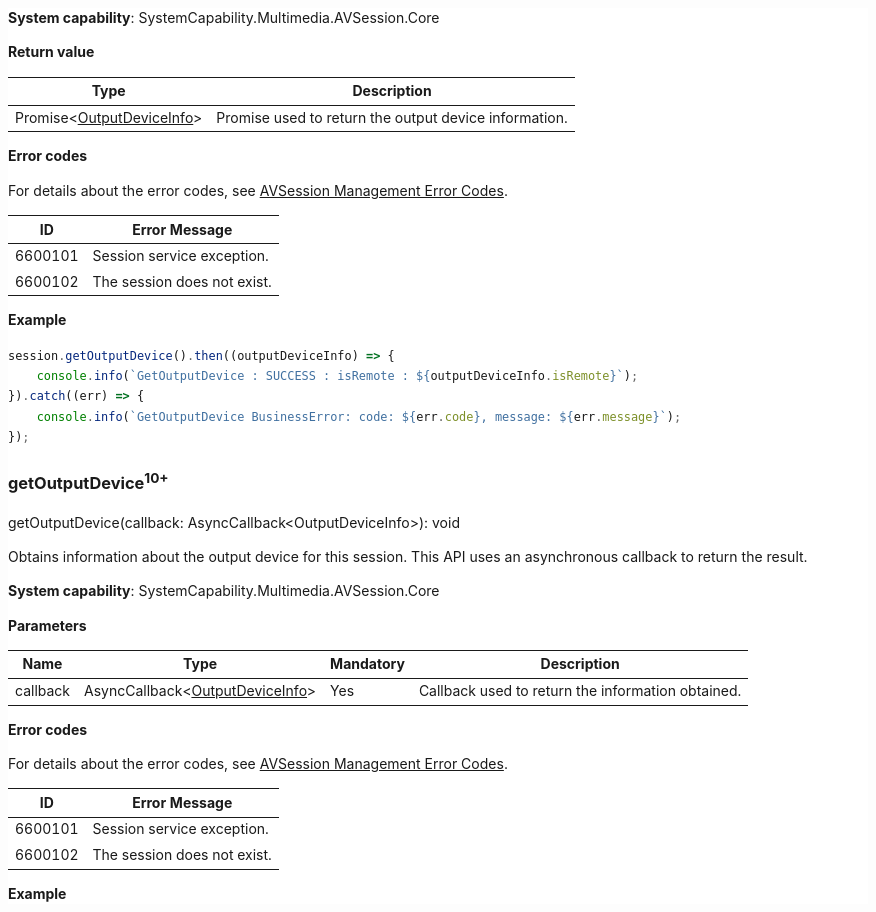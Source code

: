 **System capability**: SystemCapability.Multimedia.AVSession.Core

**Return value**

| Type                                          | Description                             |
| ---------------------------------------------- | --------------------------------- |
| Promise<[OutputDeviceInfo](#outputdeviceinfo10)> | Promise used to return the output device information.|

**Error codes**

For details about the error codes, see [AVSession Management Error Codes](../errorcodes/errorcode-avsession.md).

| ID| Error Message|
| -------- | ---------------------------------------- |
| 6600101  | Session service exception. |
| 6600102  | The session does not exist. |

**Example**

```js
session.getOutputDevice().then((outputDeviceInfo) => {
    console.info(`GetOutputDevice : SUCCESS : isRemote : ${outputDeviceInfo.isRemote}`);
}).catch((err) => {
    console.info(`GetOutputDevice BusinessError: code: ${err.code}, message: ${err.message}`);
});
```

### getOutputDevice<sup>10+</sup>

getOutputDevice(callback: AsyncCallback\<OutputDeviceInfo>): void

Obtains information about the output device for this session. This API uses an asynchronous callback to return the result.

**System capability**: SystemCapability.Multimedia.AVSession.Core

**Parameters**

| Name  | Type                                                 | Mandatory| Description                          |
| -------- | ----------------------------------------------------- | ---- | ------------------------------ |
| callback | AsyncCallback<[OutputDeviceInfo](#outputdeviceinfo10)\> | Yes  | Callback used to return the information obtained.|

**Error codes**

For details about the error codes, see [AVSession Management Error Codes](../errorcodes/errorcode-avsession.md).

| ID| Error Message|
| -------- | ---------------------------------------- |
| 6600101  | Session service exception. |
| 6600102  | The session does not exist. |

**Example**
